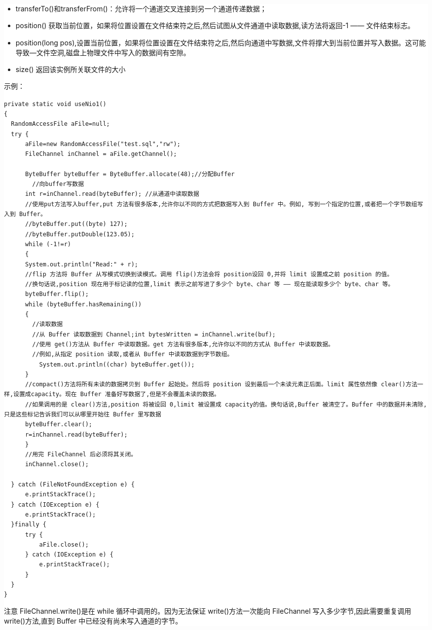 - transferTo()和transferFrom()：允许将一个通道交叉连接到另一个通道传递数据；

- position() 获取当前位置，如果将位置设置在文件结束符之后,然后试图从文件通道中读取数据,读方法将返回-1 —— 文件结束标志。

- position(long pos),设置当前位置，如果将位置设置在文件结束符之后,然后向通道中写数据,文件将撑大到当前位置并写入数据。这可能导致―文件空洞,磁盘上物理文件中写入的数据间有空隙。

- size() 返回该实例所关联文件的大小

示例：

```(java)
private static void useNio1()
{
  RandomAccessFile aFile=null;
  try {
      aFile=new RandomAccessFile("test.sql","rw");
      FileChannel inChannel = aFile.getChannel();

      ByteBuffer byteBuffer = ByteBuffer.allocate(48);//分配Buffer
        //向buffer写数据
      int r=inChannel.read(byteBuffer); //从通道中读取数据
      //使用put方法写入buffer,put 方法有很多版本,允许你以不同的方式把数据写入到 Buffer 中。例如, 写到一个指定的位置,或者把一个字节数组写入到 Buffer。
      //byteBuffer.put((byte) 127);
      //byteBuffer.putDouble(123.05);
      while (-1!=r)
      {
	  System.out.println("Read:" + r);
	  //flip 方法将 Buffer 从写模式切换到读模式。调用 flip()方法会将 position设回 0,并将 limit 设置成之前 position 的值。
	  //换句话说,position 现在用于标记读的位置,limit 表示之前写进了多少个 byte、char 等 —— 现在能读取多少个 byte、char 等。
	  byteBuffer.flip();
	  while (byteBuffer.hasRemaining())
	  {
	    //读取数据
	    //从 Buffer 读取数据到 Channel;int bytesWritten = inChannel.write(buf);
	    //使用 get()方法从 Buffer 中读取数据。get 方法有很多版本,允许你以不同的方式从 Buffer 中读取数据。
	    //例如,从指定 position 读取,或者从 Buffer 中读取数据到字节数组。
	      System.out.println((char) byteBuffer.get());
	  }
	  //compact()方法将所有未读的数据拷贝到 Buffer 起始处。然后将 position 设到最后一个未读元素正后面。limit 属性依然像 clear()方法一样,设置成capacity。现在 Buffer 准备好写数据了,但是不会覆盖未读的数据。
	  //如果调用的是 clear()方法,position 将被设回 0,limit 被设置成 capacity的值。换句话说,Buffer 被清空了。Buffer 中的数据并未清除,只是这些标记告诉我们可以从哪里开始往 Buffer 里写数据
	  byteBuffer.clear();
	  r=inChannel.read(byteBuffer);
      }
      //用完 FileChannel 后必须将其关闭。
      inChannel.close();

  } catch (FileNotFoundException e) {
      e.printStackTrace();
  } catch (IOException e) {
      e.printStackTrace();
  }finally {
      try {
          aFile.close();
      } catch (IOException e) {
          e.printStackTrace();
      }
  }
}
```
注意 FileChannel.write()是在 while 循环中调用的。因为无法保证 write()方法一次能向 FileChannel 写入多少字节,因此需要重复调用 write()方法,直到 Buffer 中已经没有尚未写入通道的字节。
